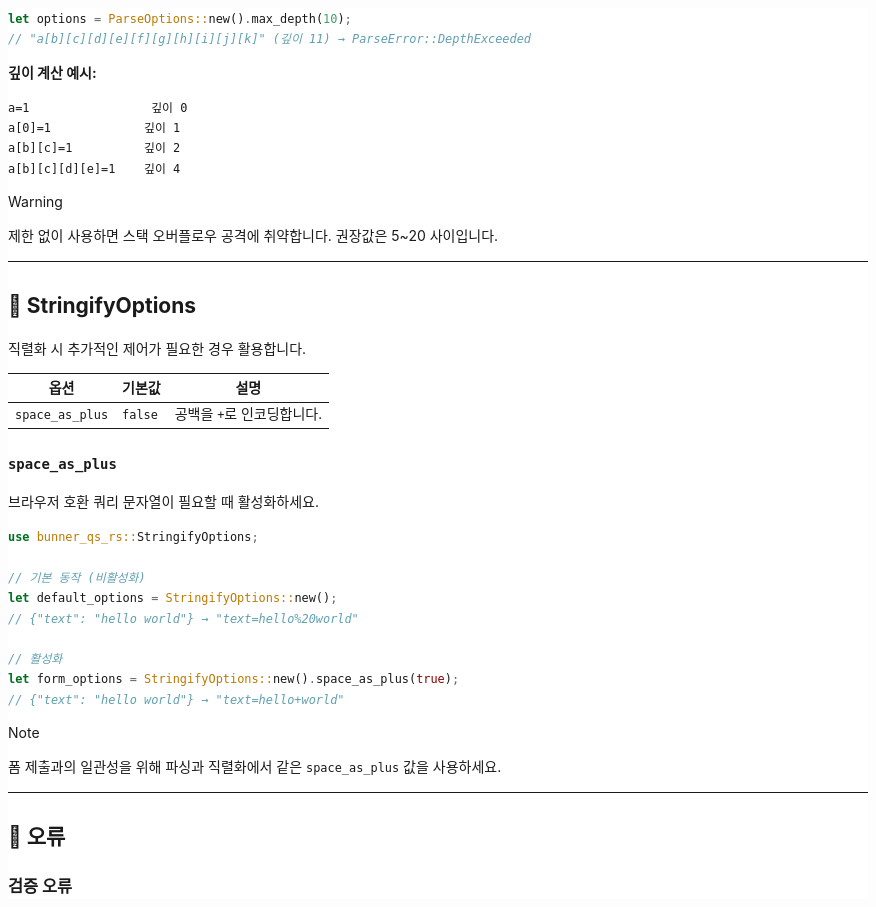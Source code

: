 ```rust
let options = ParseOptions::new().max_depth(10);
// "a[b][c][d][e][f][g][h][i][j][k]" (깊이 11) → ParseError::DepthExceeded
```

**깊이 계산 예시:**
```
a=1                 깊이 0
a[0]=1             깊이 1
a[b][c]=1          깊이 2
a[b][c][d][e]=1    깊이 4
```

> [!WARNING]
> 제한 없이 사용하면 스택 오버플로우 공격에 취약합니다. 권장값은 5~20 사이입니다.

---

<a id="stringifyoptions"></a>
## 🧰 StringifyOptions

직렬화 시 추가적인 제어가 필요한 경우 활용합니다.

| 옵션 | 기본값 | 설명 |
|------|--------|------|
| `space_as_plus` | `false` | 공백을 `+`로 인코딩합니다. |

<a id="stringify-space_as_plus"></a>
### `space_as_plus`

브라우저 호환 쿼리 문자열이 필요할 때 활성화하세요.

```rust
use bunner_qs_rs::StringifyOptions;

// 기본 동작 (비활성화)
let default_options = StringifyOptions::new();
// {"text": "hello world"} → "text=hello%20world"

// 활성화
let form_options = StringifyOptions::new().space_as_plus(true);
// {"text": "hello world"} → "text=hello+world"
```

> [!NOTE]
> 폼 제출과의 일관성을 위해 파싱과 직렬화에서 같은 `space_as_plus` 값을 사용하세요.

---

<a id="오류"></a>
## 🚨 오류

<a id="검증-오류"></a>
### 검증 오류
